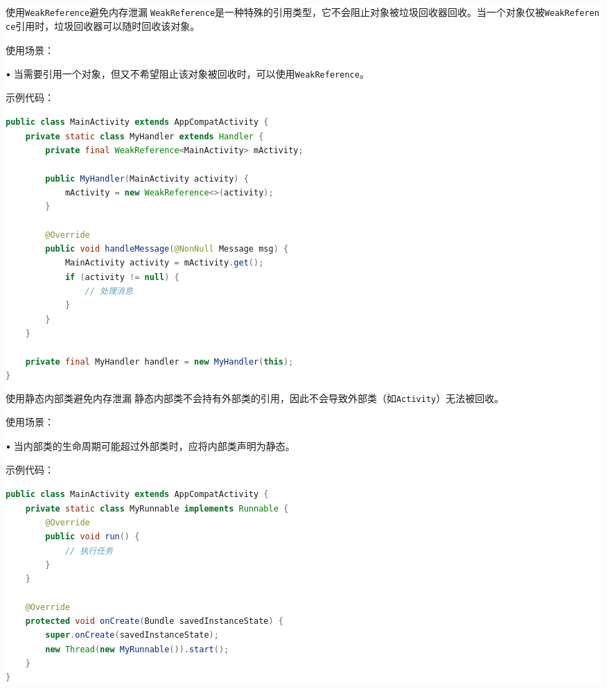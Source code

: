 

使用`WeakReference`避免内存泄漏
`WeakReference`是一种特殊的引用类型，它不会阻止对象被垃圾回收器回收。当一个对象仅被`WeakReference`引用时，垃圾回收器可以随时回收该对象。

使用场景：

• 当需要引用一个对象，但又不希望阻止该对象被回收时，可以使用`WeakReference`。

示例代码：

```java
public class MainActivity extends AppCompatActivity {
    private static class MyHandler extends Handler {
        private final WeakReference<MainActivity> mActivity;

        public MyHandler(MainActivity activity) {
            mActivity = new WeakReference<>(activity);
        }

        @Override
        public void handleMessage(@NonNull Message msg) {
            MainActivity activity = mActivity.get();
            if (activity != null) {
                // 处理消息
            }
        }
    }

    private final MyHandler handler = new MyHandler(this);
}
```



使用静态内部类避免内存泄漏
静态内部类不会持有外部类的引用，因此不会导致外部类（如`Activity`）无法被回收。

使用场景：

• 当内部类的生命周期可能超过外部类时，应将内部类声明为静态。

示例代码：

```java
public class MainActivity extends AppCompatActivity {
    private static class MyRunnable implements Runnable {
        @Override
        public void run() {
            // 执行任务
        }
    }

    @Override
    protected void onCreate(Bundle savedInstanceState) {
        super.onCreate(savedInstanceState);
        new Thread(new MyRunnable()).start();
    }
}
```
